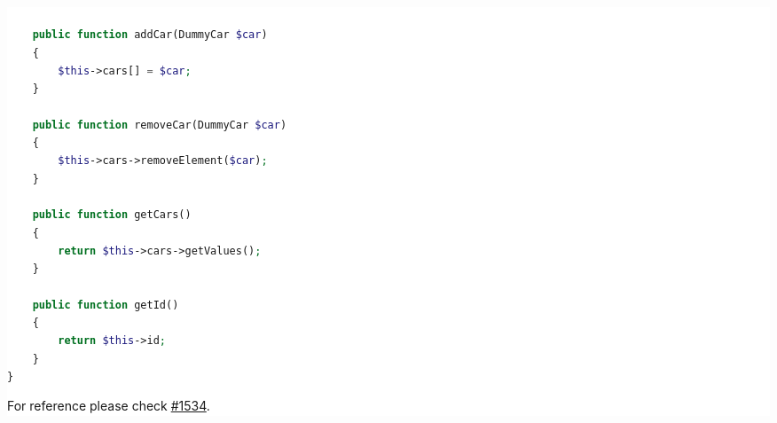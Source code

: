 ```php

    public function addCar(DummyCar $car)
    {
        $this->cars[] = $car;
    }

    public function removeCar(DummyCar $car)
    {
        $this->cars->removeElement($car);
    }

    public function getCars()
    {
        return $this->cars->getValues();
    }

    public function getId()
    {
        return $this->id;
    }
}
```

For reference please check [#1534](https://github.com/api-platform/core/pull/1534).
